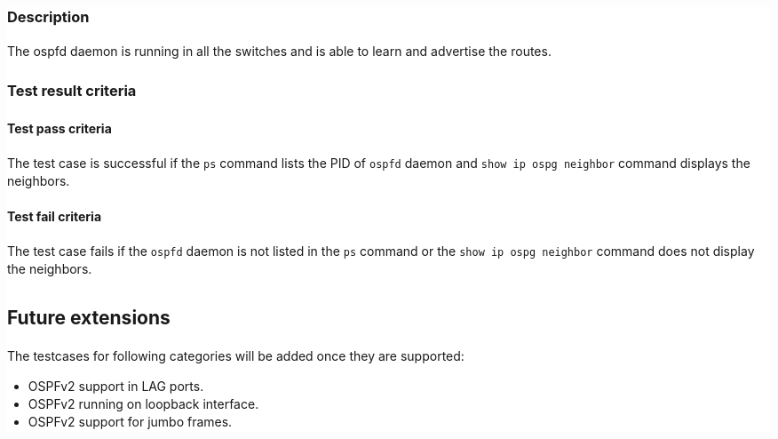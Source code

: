 ### Description
The ospfd daemon is running in all the switches and is able to learn and advertise the routes.

### Test result criteria
#### Test pass criteria
The test case is successful if the `ps` command lists the PID of `ospfd` daemon and `show ip ospg neighbor` command displays the neighbors.

#### Test fail criteria
The test case fails if the `ospfd` daemon is not listed in the `ps` command or the `show ip ospg neighbor` command does not display the neighbors.

## Future extensions
The testcases for following categories will be added once they are supported:
- OSPFv2 support in LAG ports.
- OSPFv2 running on loopback interface.
- OSPFv2 support for jumbo frames.